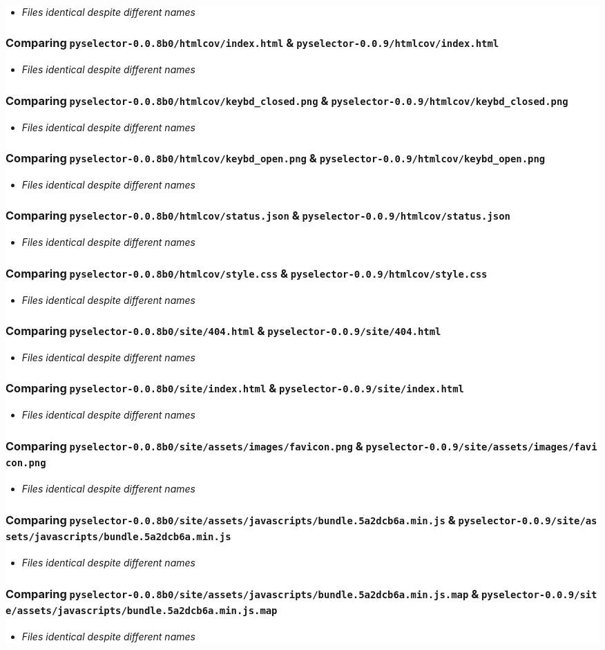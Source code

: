  * *Files identical despite different names*

### Comparing `pyselector-0.0.8b0/htmlcov/index.html` & `pyselector-0.0.9/htmlcov/index.html`

 * *Files identical despite different names*

### Comparing `pyselector-0.0.8b0/htmlcov/keybd_closed.png` & `pyselector-0.0.9/htmlcov/keybd_closed.png`

 * *Files identical despite different names*

### Comparing `pyselector-0.0.8b0/htmlcov/keybd_open.png` & `pyselector-0.0.9/htmlcov/keybd_open.png`

 * *Files identical despite different names*

### Comparing `pyselector-0.0.8b0/htmlcov/status.json` & `pyselector-0.0.9/htmlcov/status.json`

 * *Files identical despite different names*

### Comparing `pyselector-0.0.8b0/htmlcov/style.css` & `pyselector-0.0.9/htmlcov/style.css`

 * *Files identical despite different names*

### Comparing `pyselector-0.0.8b0/site/404.html` & `pyselector-0.0.9/site/404.html`

 * *Files identical despite different names*

### Comparing `pyselector-0.0.8b0/site/index.html` & `pyselector-0.0.9/site/index.html`

 * *Files identical despite different names*

### Comparing `pyselector-0.0.8b0/site/assets/images/favicon.png` & `pyselector-0.0.9/site/assets/images/favicon.png`

 * *Files identical despite different names*

### Comparing `pyselector-0.0.8b0/site/assets/javascripts/bundle.5a2dcb6a.min.js` & `pyselector-0.0.9/site/assets/javascripts/bundle.5a2dcb6a.min.js`

 * *Files identical despite different names*

### Comparing `pyselector-0.0.8b0/site/assets/javascripts/bundle.5a2dcb6a.min.js.map` & `pyselector-0.0.9/site/assets/javascripts/bundle.5a2dcb6a.min.js.map`

 * *Files identical despite different names*
